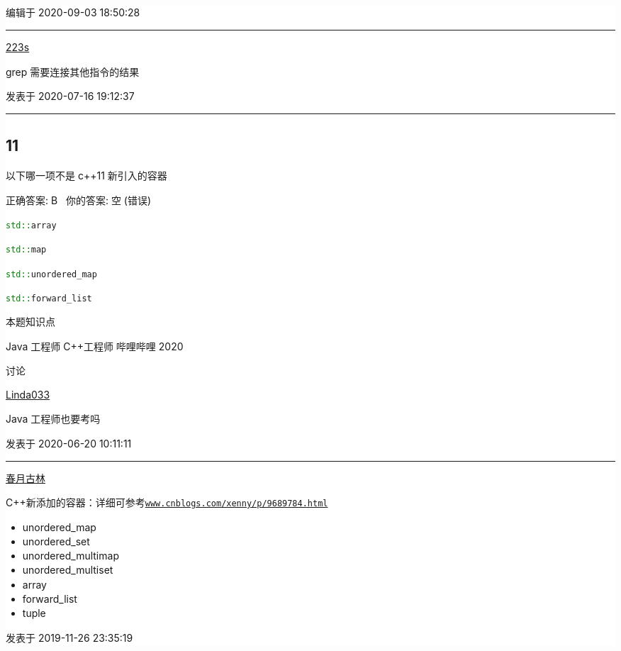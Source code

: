 编辑于 2020-09-03 18:50:28

* * *

[223s](https://www.nowcoder.com/profile/641616950)

grep 需要连接其他指令的结果

发表于 2020-07-16 19:12:37

* * *

## 11

以下哪一项不是 c++11 新引入的容器

正确答案: B   你的答案: 空 (错误)

```cpp
std::array
```

```cpp
std::map
```

```cpp
std::unordered_map
```

```cpp
std::forward_list
```

本题知识点

Java 工程师 C++工程师 哔哩哔哩 2020

讨论

[Linda033](https://www.nowcoder.com/profile/966086948)

Java 工程师也要考吗

发表于 2020-06-20 10:11:11

* * *

[春月古林](https://www.nowcoder.com/profile/599572)

C++新添加的容器：详细可参考[`www.cnblogs.com/xenny/p/9689784.html`](https://www.cnblogs.com/xenny/p/9689784.html)

*   unordered_map
*   unordered_set
*   unordered_multimap
*   unordered_multiset
*   array
*   forward_list
*   tuple

发表于 2019-11-26 23:35:19
